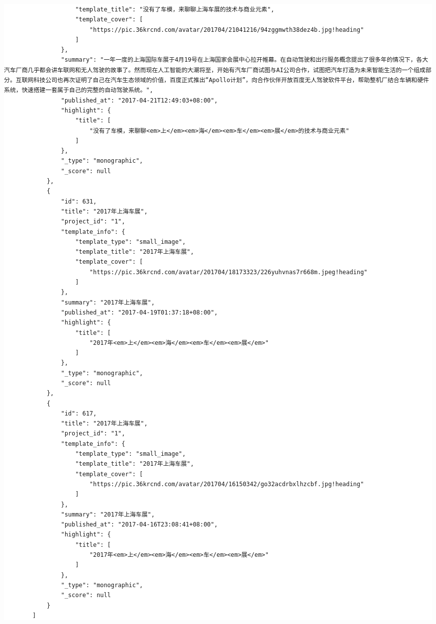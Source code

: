 ```
                    "template_title": "没有了车模，来聊聊上海车展的技术与商业元素",
                    "template_cover": [
                        "https://pic.36krcnd.com/avatar/201704/21041216/94zggmwth38dez4b.jpg!heading"
                    ]
                },
                "summary": "一年一度的上海国际车展于4月19号在上海国家会展中心拉开帷幕。在自动驾驶和出行服务概念提出了很多年的情况下，各大汽车厂商几乎都会讲车联网和无人驾驶的故事了。然而现在人工智能的大潮将至，开始有汽车厂商试图与AI公司合作，试图把汽车打造为未来智能生活的一个组成部分。互联网科技公司也再次证明了自己在汽车生态领域的价值，百度正式推出“Apollo计划”，向合作伙伴开放百度无人驾驶软件平台，帮助整机厂结合车辆和硬件系统，快速搭建一套属于自己的完整的自动驾驶系统。",
                "published_at": "2017-04-21T12:49:03+08:00",
                "highlight": {
                    "title": [
                        "没有了车模，来聊聊<em>上</em><em>海</em><em>车</em><em>展</em>的技术与商业元素"
                    ]
                },
                "_type": "monographic",
                "_score": null
            },
            {
                "id": 631,
                "title": "2017年上海车展",
                "project_id": "1",
                "template_info": {
                    "template_type": "small_image",
                    "template_title": "2017年上海车展",
                    "template_cover": [
                        "https://pic.36krcnd.com/avatar/201704/18173323/226yuhvnas7r668m.jpeg!heading"
                    ]
                },
                "summary": "2017年上海车展",
                "published_at": "2017-04-19T01:37:18+08:00",
                "highlight": {
                    "title": [
                        "2017年<em>上</em><em>海</em><em>车</em><em>展</em>"
                    ]
                },
                "_type": "monographic",
                "_score": null
            },
            {
                "id": 617,
                "title": "2017年上海车展",
                "project_id": "1",
                "template_info": {
                    "template_type": "small_image",
                    "template_title": "2017年上海车展",
                    "template_cover": [
                        "https://pic.36krcnd.com/avatar/201704/16150342/go32acdrbxlhzcbf.jpg!heading"
                    ]
                },
                "summary": "2017年上海车展",
                "published_at": "2017-04-16T23:08:41+08:00",
                "highlight": {
                    "title": [
                        "2017年<em>上</em><em>海</em><em>车</em><em>展</em>"
                    ]
                },
                "_type": "monographic",
                "_score": null
            }
        ]
```